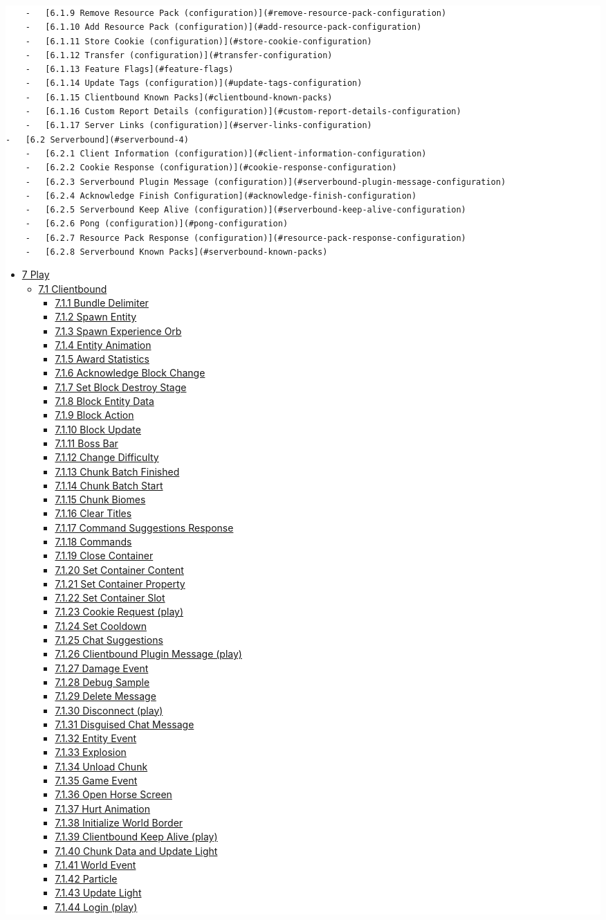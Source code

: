         -   [6.1.9 Remove Resource Pack (configuration)](#remove-resource-pack-configuration)
        -   [6.1.10 Add Resource Pack (configuration)](#add-resource-pack-configuration)
        -   [6.1.11 Store Cookie (configuration)](#store-cookie-configuration)
        -   [6.1.12 Transfer (configuration)](#transfer-configuration)
        -   [6.1.13 Feature Flags](#feature-flags)
        -   [6.1.14 Update Tags (configuration)](#update-tags-configuration)
        -   [6.1.15 Clientbound Known Packs](#clientbound-known-packs)
        -   [6.1.16 Custom Report Details (configuration)](#custom-report-details-configuration)
        -   [6.1.17 Server Links (configuration)](#server-links-configuration)
    -   [6.2 Serverbound](#serverbound-4)
        -   [6.2.1 Client Information (configuration)](#client-information-configuration)
        -   [6.2.2 Cookie Response (configuration)](#cookie-response-configuration)
        -   [6.2.3 Serverbound Plugin Message (configuration)](#serverbound-plugin-message-configuration)
        -   [6.2.4 Acknowledge Finish Configuration](#acknowledge-finish-configuration)
        -   [6.2.5 Serverbound Keep Alive (configuration)](#serverbound-keep-alive-configuration)
        -   [6.2.6 Pong (configuration)](#pong-configuration)
        -   [6.2.7 Resource Pack Response (configuration)](#resource-pack-response-configuration)
        -   [6.2.8 Serverbound Known Packs](#serverbound-known-packs)
-   [7 Play](#play)
    -   [7.1 Clientbound](#clientbound-5)
        -   [7.1.1 Bundle Delimiter](#bundle-delimiter)
        -   [7.1.2 Spawn Entity](#spawn-entity)
        -   [7.1.3 Spawn Experience Orb](#spawn-experience-orb)
        -   [7.1.4 Entity Animation](#entity-animation)
        -   [7.1.5 Award Statistics](#award-statistics)
        -   [7.1.6 Acknowledge Block Change](#acknowledge-block-change)
        -   [7.1.7 Set Block Destroy Stage](#set-block-destroy-stage)
        -   [7.1.8 Block Entity Data](#block-entity-data)
        -   [7.1.9 Block Action](#block-action)
        -   [7.1.10 Block Update](#block-update)
        -   [7.1.11 Boss Bar](#boss-bar)
        -   [7.1.12 Change Difficulty](#change-difficulty)
        -   [7.1.13 Chunk Batch Finished](#chunk-batch-finished)
        -   [7.1.14 Chunk Batch Start](#chunk-batch-start)
        -   [7.1.15 Chunk Biomes](#chunk-biomes)
        -   [7.1.16 Clear Titles](#clear-titles)
        -   [7.1.17 Command Suggestions Response](#command-suggestions-response)
        -   [7.1.18 Commands](#commands)
        -   [7.1.19 Close Container](#close-container)
        -   [7.1.20 Set Container Content](#set-container-content)
        -   [7.1.21 Set Container Property](#set-container-property)
        -   [7.1.22 Set Container Slot](#set-container-slot)
        -   [7.1.23 Cookie Request (play)](#cookie-request-play)
        -   [7.1.24 Set Cooldown](#set-cooldown)
        -   [7.1.25 Chat Suggestions](#chat-suggestions)
        -   [7.1.26 Clientbound Plugin Message (play)](#clientbound-plugin-message-play)
        -   [7.1.27 Damage Event](#damage-event)
        -   [7.1.28 Debug Sample](#debug-sample)
        -   [7.1.29 Delete Message](#delete-message)
        -   [7.1.30 Disconnect (play)](#disconnect-play)
        -   [7.1.31 Disguised Chat Message](#disguised-chat-message)
        -   [7.1.32 Entity Event](#entity-event)
        -   [7.1.33 Explosion](#explosion)
        -   [7.1.34 Unload Chunk](#unload-chunk)
        -   [7.1.35 Game Event](#game-event)
        -   [7.1.36 Open Horse Screen](#open-horse-screen)
        -   [7.1.37 Hurt Animation](#hurt-animation)
        -   [7.1.38 Initialize World Border](#initialize-world-border)
        -   [7.1.39 Clientbound Keep Alive (play)](#clientbound-keep-alive-play)
        -   [7.1.40 Chunk Data and Update Light](#chunk-data-and-update-light)
        -   [7.1.41 World Event](#world-event)
        -   [7.1.42 Particle](#particle)
        -   [7.1.43 Update Light](#update-light)
        -   [7.1.44 Login (play)](#login-play)
